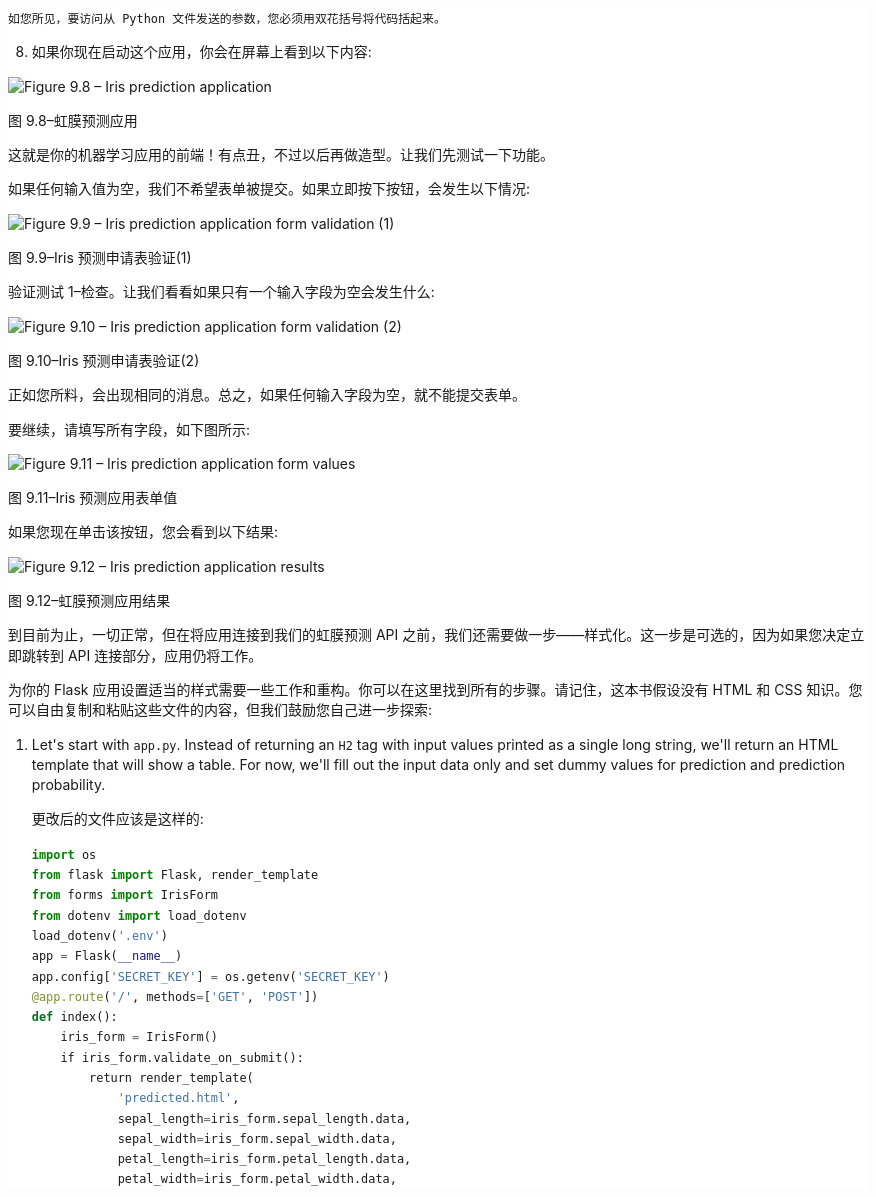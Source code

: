     如您所见，要访问从 Python 文件发送的参数，您必须用双花括号将代码括起来。

8.  如果你现在启动这个应用，你会在屏幕上看到以下内容:

![Figure 9.8 – Iris prediction application
](img/B16954_09_8.jpg)

图 9.8–虹膜预测应用

这就是你的机器学习应用的前端！有点丑，不过以后再做造型。让我们先测试一下功能。

如果任何输入值为空，我们不希望表单被提交。如果立即按下按钮，会发生以下情况:

![Figure 9.9 – Iris prediction application form validation (1)
](img/B16954_09_9.jpg)

图 9.9–Iris 预测申请表验证(1)

验证测试 1–检查。让我们看看如果只有一个输入字段为空会发生什么:

![Figure 9.10 – Iris prediction application form validation (2)
](img/B16954_09_10.jpg)

图 9.10–Iris 预测申请表验证(2)

正如您所料，会出现相同的消息。总之，如果任何输入字段为空，就不能提交表单。

要继续，请填写所有字段，如下图所示:

![Figure 9.11 – Iris prediction application form values
](img/B16954_09_11.jpg)

图 9.11–Iris 预测应用表单值

如果您现在单击该按钮，您会看到以下结果:

![Figure 9.12 – Iris prediction application results
](img/B16954_09_12.jpg)

图 9.12–虹膜预测应用结果

到目前为止，一切正常，但在将应用连接到我们的虹膜预测 API 之前，我们还需要做一步——样式化。这一步是可选的，因为如果您决定立即跳转到 API 连接部分，应用仍将工作。

为你的 Flask 应用设置适当的样式需要一些工作和重构。你可以在这里找到所有的步骤。请记住，这本书假设没有 HTML 和 CSS 知识。您可以自由复制和粘贴这些文件的内容，但我们鼓励您自己进一步探索:

1.  Let's start with `app.py`. Instead of returning an `H2` tag with input values printed as a single long string, we'll return an HTML template that will show a table. For now, we'll fill out the input data only and set dummy values for prediction and prediction probability.

    更改后的文件应该是这样的:

    ```py
    import os
    from flask import Flask, render_template
    from forms import IrisForm
    from dotenv import load_dotenv
    load_dotenv('.env')
    app = Flask(__name__)
    app.config['SECRET_KEY'] = os.getenv('SECRET_KEY')
    @app.route('/', methods=['GET', 'POST'])
    def index():
        iris_form = IrisForm()
        if iris_form.validate_on_submit():
            return render_template(
                'predicted.html',
                sepal_length=iris_form.sepal_length.data,
                sepal_width=iris_form.sepal_width.data,
                petal_length=iris_form.petal_length.data,
                petal_width=iris_form.petal_width.data,